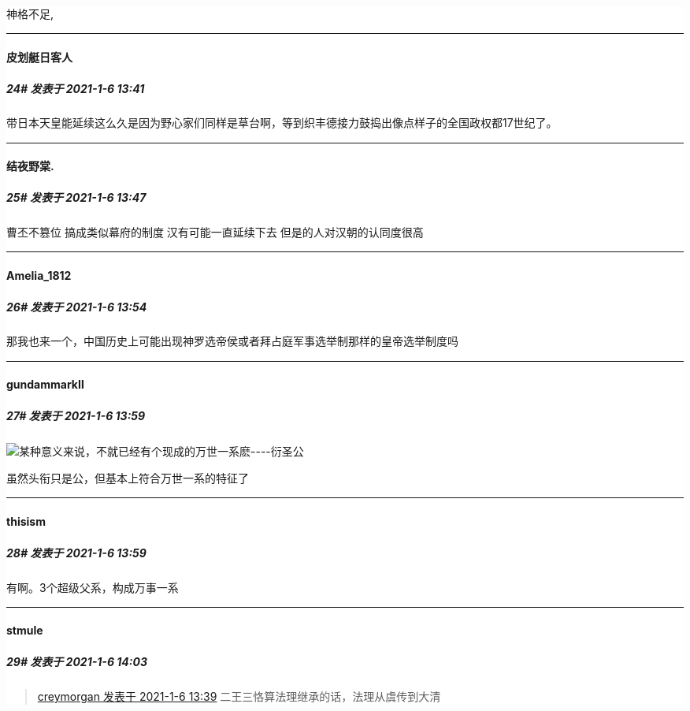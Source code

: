
神格不足, 


-----

####  皮划艇日客人  
##### 24#       发表于 2021-1-6 13:41


带日本天皇能延续这么久是因为野心家们同样是草台啊，等到织丰德接力鼓捣出像点样子的全国政权都17世纪了。


-----

####  结夜野棠.  
##### 25#       发表于 2021-1-6 13:47


曹丕不篡位 搞成类似幕府的制度 汉有可能一直延续下去 但是的人对汉朝的认同度很高


-----

####  Amelia_1812  
##### 26#       发表于 2021-1-6 13:54


那我也来一个，中国历史上可能出现神罗选帝侯或者拜占庭军事选举制那样的皇帝选举制度吗


-----

####  gundammarkⅡ  
##### 27#       发表于 2021-1-6 13:59


<img src="https://static.saraba1st.com/image/smiley/face2017/067.png" referrerpolicy="no-referrer">某种意义来说，不就已经有个现成的万世一系麽----衍圣公

虽然头衔只是公，但基本上符合万世一系的特征了


-----

####  thisism  
##### 28#       发表于 2021-1-6 13:59


有啊。3个超级父系，构成万事一系


-----

####  stmule  
##### 29#       发表于 2021-1-6 14:03


<blockquote><a href="httphttps://bbs.saraba1st.com/2b/forum.php?mod=redirect&amp;goto=findpost&amp;pid=49954833&amp;ptid=1981473" target="_blank">creymorgan 发表于 2021-1-6 13:39</a>
二王三恪算法理继承的话，法理从虞传到大清
